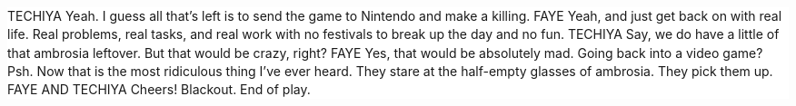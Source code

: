 <h class="character">TECHIYA </h>
<h class="Scratch">Yeah. I guess all that’s left is to send the game to Nintendo and make a killing.</h>
<h class="character">FAYE </h>
<h class="Scratch">Yeah, and just get back on with real life. Real problems, real tasks, and real work with no festivals to break up the day and no fun.</h>
<h class="character">TECHIYA </h>
<h class="Scratch">Say, we do have a little of that ambrosia leftover. But that would be crazy, right?</h>
<h class="character">FAYE </h>
<h class="Scratch">Yes, that would be absolutely mad. Going back into a video game? Psh. Now that is the most ridiculous thing I’ve ever heard.</h>
<h class="Stage">They stare at the half-empty glasses of ambrosia. They pick them up.</h>
<h class="character">FAYE AND TECHIYA </h>
<h class="Scratch">Cheers!</h>
<h class="Stage _idGenParaOverride-1">Blackout. End of play. </h>